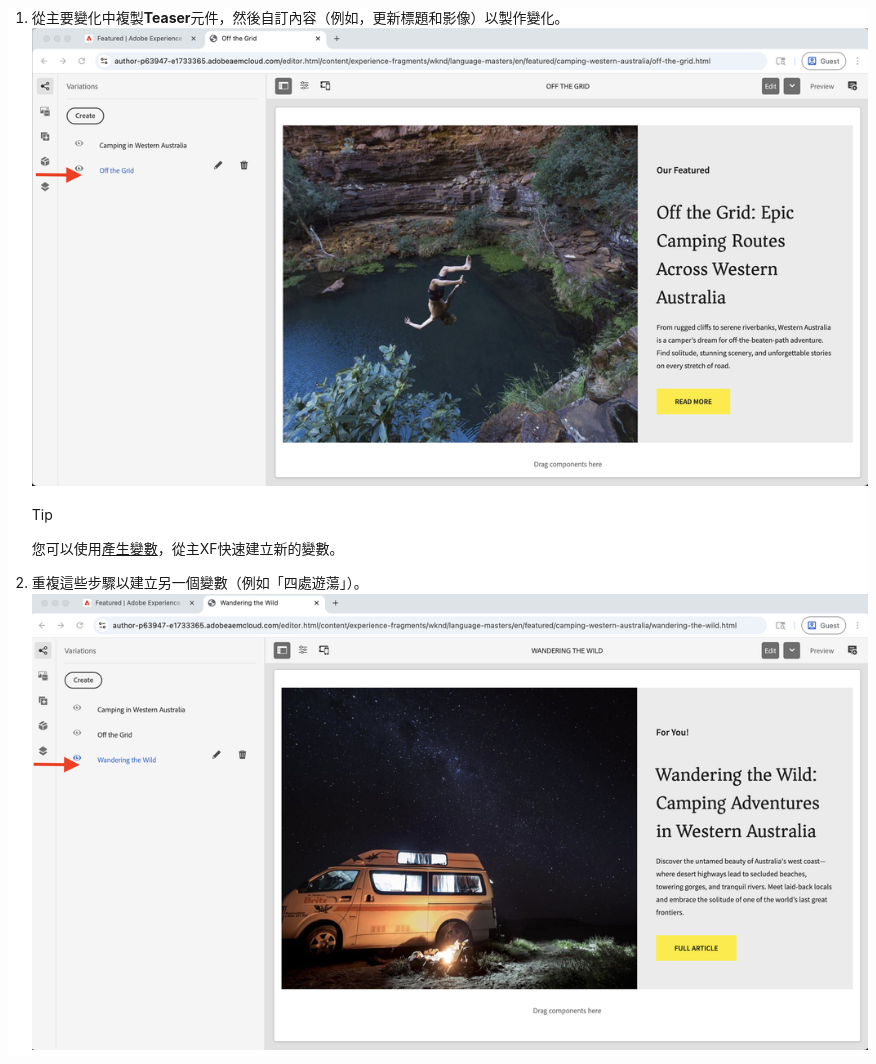 1. 從主要變化中複製&#x200B;**Teaser**&#x200B;元件，然後自訂內容（例如，更新標題和影像）以製作變化。\
   ![作者變數–1](../assets/use-cases/experiment/author-variation-1.png)

   >[!TIP]
   >您可以使用[產生變數](https://experience.adobe.com/aem/generate-variations/)，從主XF快速建立新的變數。

1. 重複這些步驟以建立另一個變數（例如「四處遊蕩」）。\
   ![作者變數–2](../assets/use-cases/experiment/author-variation-2.png)
